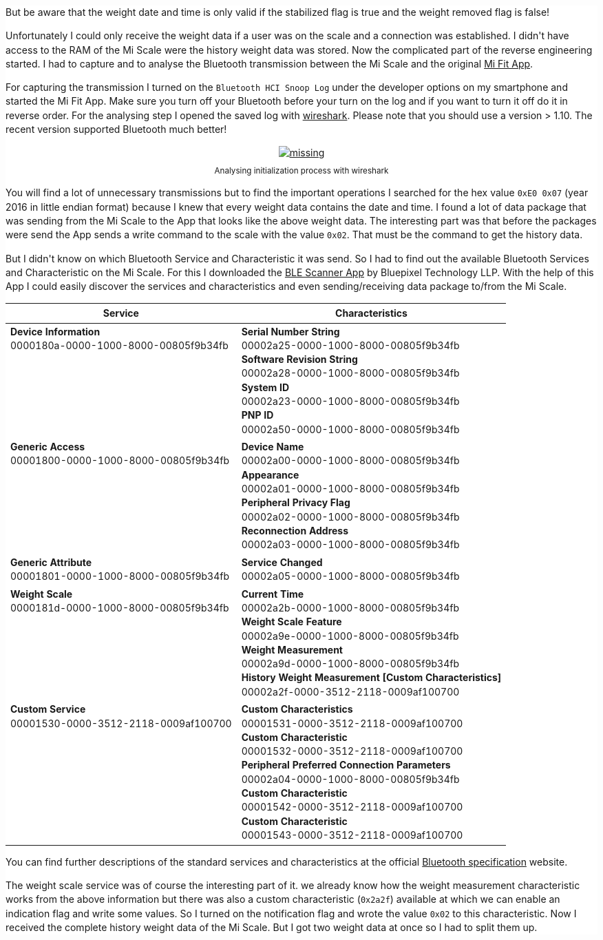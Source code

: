 But be aware that the weight date and time is only valid if the stabilized flag is true and the weight removed flag is false!

Unfortunately I could only receive the weight data if a user was on the scale and a connection was established. I didn't have access to the RAM of the Mi Scale were the history weight data was stored. Now the complicated part of the reverse engineering started. I had to capture and to analyse the Bluetooth transmission between the Mi Scale and the original [Mi Fit App](https://play.google.com/store/apps/details?id=com.xiaomi.hm.health).

For capturing the transmission I turned on the `Bluetooth HCI Snoop Log` under the developer options on my smartphone and started the Mi Fit App. Make sure you turn off your Bluetooth before your turn on the log and if you want to turn it off do it in reverse order. For the analysing step I opened the saved log with [wireshark](https://www.wireshark.org/). Please note that you should use a version > 1.10. The recent version supported Bluetooth much better!

<p align="center">
<a href="https://github.com/oliexdev/openScale/raw/master/doc/misc/mi_scale_wireshark_init.png" target="_blank">
<img src='https://github.com/oliexdev/openScale/raw/master/doc/misc/mi_scale_wireshark_init.png' width='600px' alt='missing' /> </a> <br>
<sub>Analysing initialization process with wireshark</sub>
</p>

You will find a lot of unnecessary transmissions but to find the important operations I searched for the hex value `0xE0 0x07` (year 2016 in little endian format) because I knew that every weight data contains the date and time. I found a lot of data package that was sending from the Mi Scale to the App that looks like the above weight data. The interesting part was that before the packages were send the App sends a write command to the scale with the value `0x02`. That must be the command to get the history data. 

But I didn't know on which Bluetooth Service and Characteristic it was send. So I had to find out the available Bluetooth Services and Characteristic on the Mi Scale. For this I downloaded the [BLE Scanner App](https://play.google.com/store/apps/details?id=com.macdom.ble.blescanner) by Bluepixel Technology LLP. With the help of this App I could easily discover the services and characteristics and even sending/receiving data package to/from the Mi Scale. 

| Service                                                 | Characteristics                                                                                                                                              | 
|---------------------------------------------------------|--------------------------------------------------------------------------------------------------------------------------------------------------------------|
| **Device Information** <br>  0000180a-0000-1000-8000-00805f9b34fb | **Serial Number String** <br> 00002a25-0000-1000-8000-00805f9b34fb <br> **Software Revision String** <br> 00002a28-0000-1000-8000-00805f9b34fb <br> **System ID** <br> 00002a23-0000-1000-8000-00805f9b34fb <br> **PNP ID** <br> 00002a50-0000-1000-8000-00805f9b34fb                                           |         
| **Generic Access** <br> 00001800-0000-1000-8000-00805f9b34fb     | **Device Name** <br> 00002a00-0000-1000-8000-00805f9b34fb <br> **Appearance** <br> 00002a01-0000-1000-8000-00805f9b34fb <br> **Peripheral Privacy Flag** <br> 00002a02-0000-1000-8000-00805f9b34fb <br> **Reconnection Address** <br> 00002a03-0000-1000-8000-00805f9b34fb                                                                      |         
| **Generic Attribute** <br> 00001801-0000-1000-8000-00805f9b34fb  | **Service Changed** <br> 00002a05-0000-1000-8000-00805f9b34fb                                                                                                                                         |         
| **Weight Scale** <br> 0000181d-0000-1000-8000-00805f9b34fb       | **Current Time** <br> 00002a2b-0000-1000-8000-00805f9b34fb <br> **Weight Scale Feature** <br> 00002a9e-0000-1000-8000-00805f9b34fb <br> **Weight Measurement** <br> 00002a9d-0000-1000-8000-00805f9b34fb <br> **History Weight Measurement [Custom Characteristics]** <br> 00002a2f-0000-3512-2118-0009af100700                                 |         
| **Custom Service** <br> 00001530-0000-3512-2118-0009af100700     | **Custom Characteristics** <br> 00001531-0000-3512-2118-0009af100700 <br> **Custom Characteristic** <br> 00001532-0000-3512-2118-0009af100700 <br> **Peripheral Preferred Connection Parameters** <br> 00002a04-0000-1000-8000-00805f9b34fb <br> **Custom Characteristic** <br> 00001542-0000-3512-2118-0009af100700 <br> **Custom Characteristic** <br> 00001543-0000-3512-2118-0009af100700 |         

You can find further descriptions of the standard services and characteristics at the official [Bluetooth specification](https://www.bluetooth.com/specifications/gatt/services) website.

The weight scale service was of course the interesting part of it. we already know how the weight measurement characteristic works from the above information but there was also a custom characteristic (`0x2a2f`) available at which we can enable an indication flag and write some values. So I turned on the notification flag and wrote the value `0x02` to this characteristic. Now I received the complete history weight data of the Mi Scale. But I got two weight data at once so I had to split them up.
